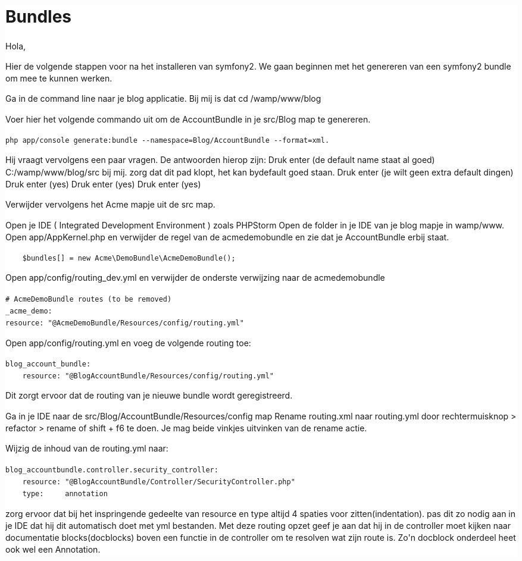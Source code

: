 Bundles
======================
Hola,

Hier de volgende stappen voor na het installeren van symfony2.
We gaan beginnen met het genereren van een symfony2 bundle om mee te kunnen werken.

Ga in de command line naar je blog applicatie.
Bij mij is dat cd /wamp/www/blog

Voer hier het volgende commando uit om de AccountBundle in je src/Blog map te genereren.

    php app/console generate:bundle --namespace=Blog/AccountBundle --format=xml.

Hij vraagt vervolgens een paar vragen.
De antwoorden hierop zijn:
Druk enter (de default name staat al goed)
C:/wamp/www/blog/src bij mij. zorg dat dit pad klopt, het kan bydefault goed staan.
Druk enter (je wilt geen extra default dingen)
Druk enter (yes)
Druk enter (yes)
Druk enter (yes)

Verwijder vervolgens het Acme mapje uit de src map.

Open je IDE ( Integrated Development Environment ) zoals PHPStorm
Open de folder in je IDE van je blog mapje in wamp/www.
Open app/AppKernel.php en verwijder de regel van de acmedemobundle en zie dat je AccountBundle erbij staat.

        $bundles[] = new Acme\DemoBundle\AcmeDemoBundle();

Open app/config/routing_dev.yml en verwijder de onderste verwijzing naar de acmedemobundle

    # AcmeDemoBundle routes (to be removed)
    _acme_demo:
    resource: "@AcmeDemoBundle/Resources/config/routing.yml"

Open app/config/routing.yml en voeg de volgende routing toe:

    blog_account_bundle:
        resource: "@BlogAccountBundle/Resources/config/routing.yml"

Dit zorgt ervoor dat de routing van je nieuwe bundle wordt geregistreerd.

Ga in je IDE naar de src/Blog/AccountBundle/Resources/config map
Rename routing.xml naar routing.yml door rechtermuisknop > refactor > rename of shift + f6 te doen. Je mag beide vinkjes uitvinken van de rename actie.

Wijzig de inhoud van de routing.yml naar:

    blog_accountbundle.controller.security_controller:
        resource: "@BlogAccountBundle/Controller/SecurityController.php"
        type:     annotation

zorg ervoor dat bij het inspringende gedeelte van resource en type altijd 4 spaties voor zitten(indentation). pas dit zo nodig aan in je IDE dat hij dit automatisch doet met yml bestanden.
Met deze routing opzet geef je aan dat hij in de controller moet kijken naar documentatie blocks(docblocks) boven een functie in de controller om te resolven wat zijn route is. Zo'n docblock onderdeel heet ook wel een Annotation.
